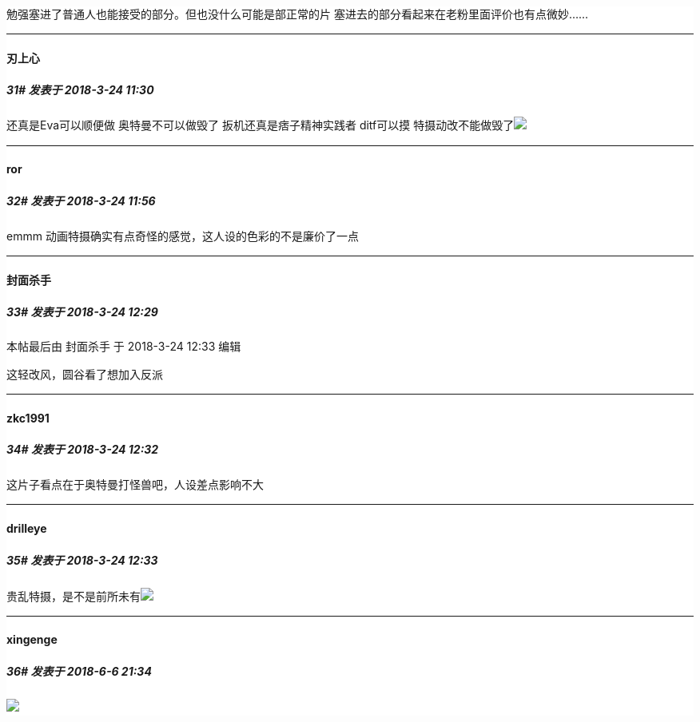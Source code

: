 勉强塞进了普通人也能接受的部分。但也没什么可能是部正常的片</blockquote>
塞进去的部分看起来在老粉里面评价也有点微妙……


-----

####  刃上心  
##### 31#       发表于 2018-3-24 11:30


还真是Eva可以顺便做 奥特曼不可以做毁了 扳机还真是痞子精神实践者 ditf可以摸 特摄动改不能做毁了<img src="https://static.saraba1st.com/image/smiley/face2017/027.png" referrerpolicy="no-referrer">


-----

####  ror  
##### 32#       发表于 2018-3-24 11:56


emmm 动画特摄确实有点奇怪的感觉，这人设的色彩的不是廉价了一点


-----

####  封面杀手  
##### 33#       发表于 2018-3-24 12:29


 本帖最后由 封面杀手 于 2018-3-24 12:33 编辑 

这轻改风，圆谷看了想加入反派


-----

####  zkc1991  
##### 34#       发表于 2018-3-24 12:32


这片子看点在于奥特曼打怪兽吧，人设差点影响不大


-----

####  drilleye  
##### 35#       发表于 2018-3-24 12:33


贵乱特摄，是不是前所未有<img src="https://static.saraba1st.com/image/smiley/face2017/067.png" referrerpolicy="no-referrer">


-----

####  xingenge  
##### 36#       发表于 2018-6-6 21:34


<img src="http://wx4.sinaimg.cn/large/740ca5e5gy1fs1s9l1di4j20860agwet.jpg" referrerpolicy="no-referrer">
